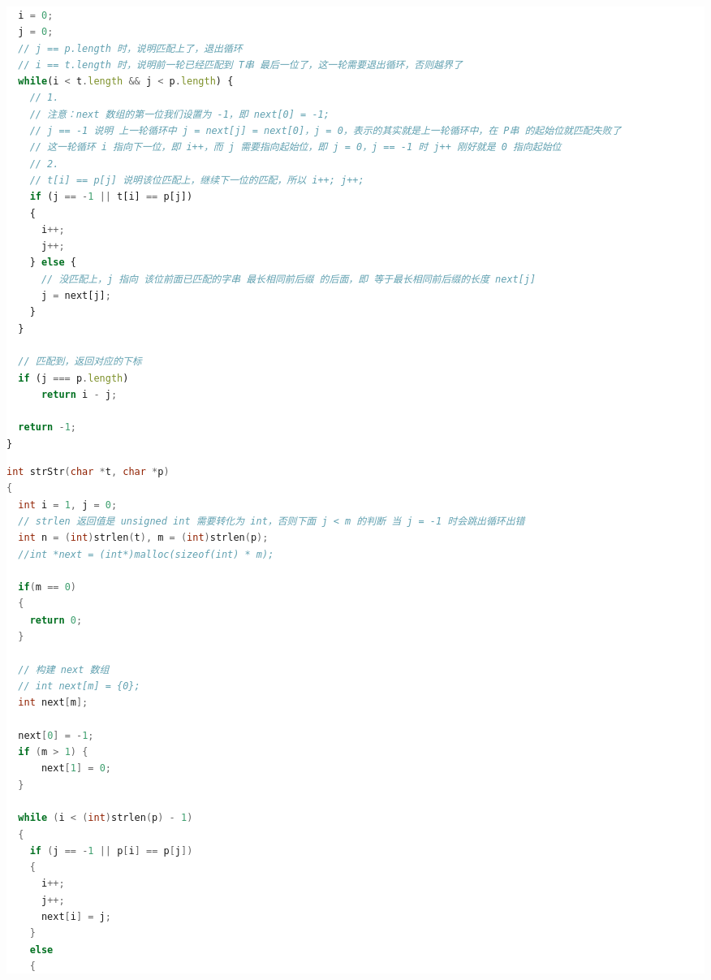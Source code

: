   ```js
    i = 0;
    j = 0;
    // j == p.length 时，说明匹配上了，退出循环
    // i == t.length 时，说明前一轮已经匹配到 T串 最后一位了，这一轮需要退出循环，否则越界了
    while(i < t.length && j < p.length) {
      // 1. 
      // 注意：next 数组的第一位我们设置为 -1，即 next[0] = -1;
      // j == -1 说明 上一轮循环中 j = next[j] = next[0]，j = 0，表示的其实就是上一轮循环中，在 P串 的起始位就匹配失败了
      // 这一轮循环 i 指向下一位，即 i++，而 j 需要指向起始位，即 j = 0，j == -1 时 j++ 刚好就是 0 指向起始位
      // 2. 
      // t[i] == p[j] 说明该位匹配上，继续下一位的匹配，所以 i++; j++;
      if (j == -1 || t[i] == p[j]) 
      {
        i++;
        j++;
      } else {
        // 没匹配上，j 指向 该位前面已匹配的字串 最长相同前后缀 的后面，即 等于最长相同前后缀的长度 next[j]
        j = next[j];
      }
    }

    // 匹配到，返回对应的下标
    if (j === p.length)
        return i - j;
   
    return -1; 
  }
  ```
  </code-block>

  <code-block title="C">

  ```c
  int strStr(char *t, char *p) 
  {
    int i = 1, j = 0;
    // strlen 返回值是 unsigned int 需要转化为 int，否则下面 j < m 的判断 当 j = -1 时会跳出循环出错
    int n = (int)strlen(t), m = (int)strlen(p);
    //int *next = (int*)malloc(sizeof(int) * m);

    if(m == 0) 
    {
      return 0;
    }

    // 构建 next 数组
    // int next[m] = {0};
    int next[m];

    next[0] = -1;
    if (m > 1) {
        next[1] = 0;
    }

    while (i < (int)strlen(p) - 1)
    {
      if (j == -1 || p[i] == p[j])
      {
        i++;
        j++;
        next[i] = j;
      }	
      else
      {
  ```